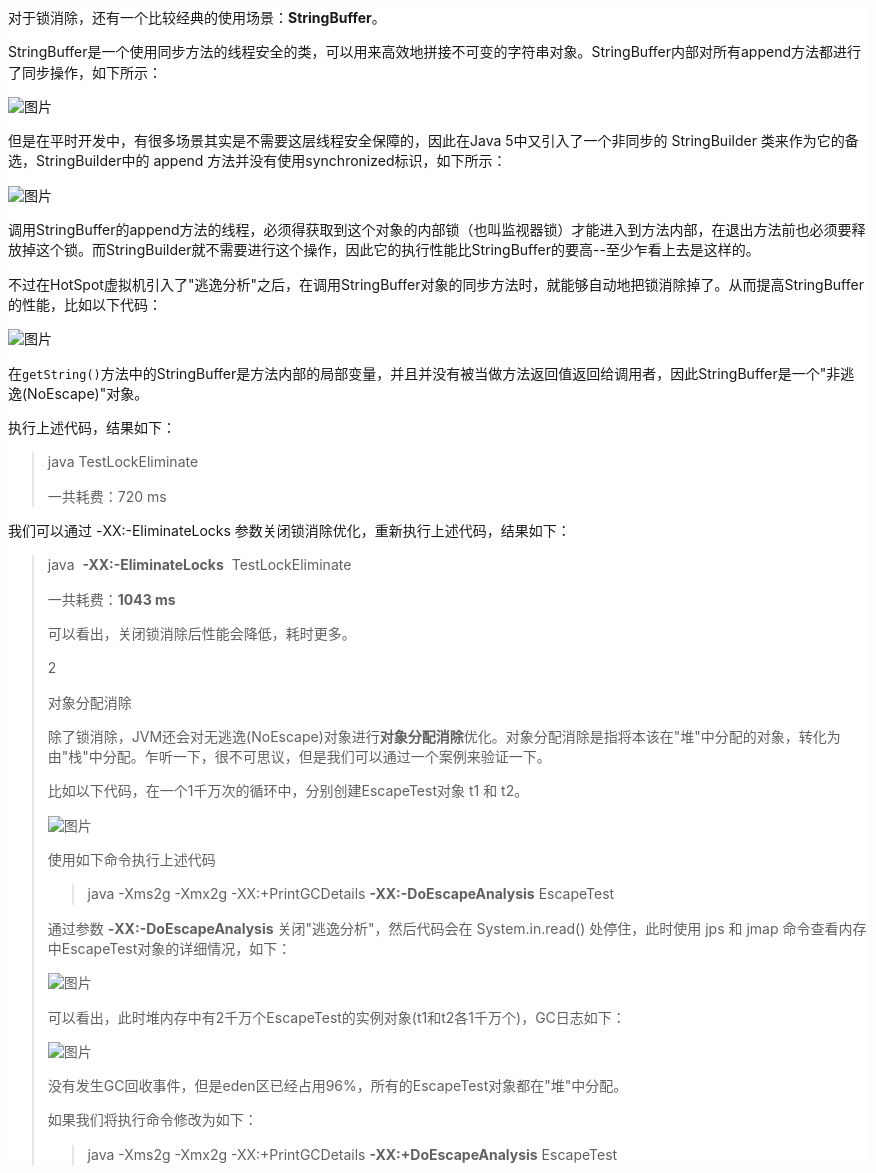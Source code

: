 对于锁消除，还有一个比较经典的使用场景：**StringBuffer**。

StringBuffer是一个使用同步方法的线程安全的类，可以用来高效地拼接不可变的字符串对象。StringBuffer内部对所有append方法都进行了同步操作，如下所示：

![图片](https://mmbiz.qpic.cn/mmbiz_png/unzNgaHicuuia9ot4Hnib5mn1B0RnyC1ib6R711pCVVmsFGicYnzM6ZrDGicEvlnZkpepdKicAuTqpSCPv7bBbtzsDyjA/640?wx_fmt=png&tp=webp&wxfrom=5&wx_lazy=1&wx_co=1)

但是在平时开发中，有很多场景其实是不需要这层线程安全保障的，因此在Java 5中又引入了一个非同步的 StringBuilder 类来作为它的备选，StringBuilder中的 append 方法并没有使用synchronized标识，如下所示：

![图片](https://mmbiz.qpic.cn/mmbiz_png/unzNgaHicuuia9ot4Hnib5mn1B0RnyC1ib6RAvicyDW9WNrHIDL43S7BSxMctHpafFgyGNasicicUFG1YGKlQMURcZIDA/640?wx_fmt=png&tp=webp&wxfrom=5&wx_lazy=1&wx_co=1)

调用StringBuffer的append方法的线程，必须得获取到这个对象的内部锁（也叫监视器锁）才能进入到方法内部，在退出方法前也必须要释放掉这个锁。而StringBuilder就不需要进行这个操作，因此它的执行性能比StringBuffer的要高--至少乍看上去是这样的。

不过在HotSpot虚拟机引入了"逃逸分析"之后，在调用StringBuffer对象的同步方法时，就能够自动地把锁消除掉了。从而提高StringBuffer的性能，比如以下代码：

![图片](https://mmbiz.qpic.cn/mmbiz_png/unzNgaHicuuia9ot4Hnib5mn1B0RnyC1ib6ROx2mD8RATQcg3O12QpumTalaGLWfiafA3FmLh0UvA2mb5R3KRK1AudA/640?wx_fmt=png&tp=webp&wxfrom=5&wx_lazy=1&wx_co=1)

在`getString()`方法中的StringBuffer是方法内部的局部变量，并且并没有被当做方法返回值返回给调用者，因此StringBuffer是一个"非逃逸(NoEscape)"对象。

执行上述代码，结果如下：

> java TestLockEliminate
> 
> 一共耗费：720 ms

我们可以通过 -XX:-EliminateLocks 参数关闭锁消除优化，重新执行上述代码，结果如下：

> java  **-XX:-EliminateLocks**  TestLockEliminate
> 
> 一共耗费：**1043 ms**
> 
> 可以看出，关闭锁消除后性能会降低，耗时更多。
> 
> 2
> 
> 对象分配消除
> 
> 除了锁消除，JVM还会对无逃逸(NoEscape)对象进行**对象分配消除**优化。对象分配消除是指将本该在"堆"中分配的对象，转化为由"栈"中分配。乍听一下，很不可思议，但是我们可以通过一个案例来验证一下。
> 
> 比如以下代码，在一个1千万次的循环中，分别创建EscapeTest对象 t1 和 t2。
> 
> ![图片](https://mmbiz.qpic.cn/mmbiz_png/unzNgaHicuuia9ot4Hnib5mn1B0RnyC1ib6Rric0rXJndoBPXEtiaLcKowwKPWMicK8ISS7oib6ibsuubqfGZgRY1uT0Nicg/640?wx_fmt=png&tp=webp&wxfrom=5&wx_lazy=1&wx_co=1)
> 
> 使用如下命令执行上述代码
> 
> > java -Xms2g -Xmx2g -XX:+PrintGCDetails **-XX:-DoEscapeAnalysis** EscapeTest
> 
> 通过参数 **-XX:-DoEscapeAnalysis** 关闭"逃逸分析"，然后代码会在 System.in.read() 处停住，此时使用 jps 和 jmap 命令查看内存中EscapeTest对象的详细情况，如下：
> 
> ![图片](https://mmbiz.qpic.cn/mmbiz_png/unzNgaHicuuia9ot4Hnib5mn1B0RnyC1ib6RbUYfh0o6L7REV1bb0M6UJa9v3HibDT1K3vd6VSBqpUKib9LSprP8d1JA/640?wx_fmt=png&tp=webp&wxfrom=5&wx_lazy=1&wx_co=1)
> 
> 可以看出，此时堆内存中有2千万个EscapeTest的实例对象(t1和t2各1千万个)，GC日志如下：
> 
> ![图片](https://mmbiz.qpic.cn/mmbiz_png/unzNgaHicuuia9ot4Hnib5mn1B0RnyC1ib6RmhNCp7cpePApXE4w8icmsEMcI55ULwBC29TFjK6P9LEgPExZdz642wg/640?wx_fmt=png&tp=webp&wxfrom=5&wx_lazy=1&wx_co=1)
> 
> 没有发生GC回收事件，但是eden区已经占用96%，所有的EscapeTest对象都在"堆"中分配。
> 
> 如果我们将执行命令修改为如下：
> 
> > java -Xms2g -Xmx2g -XX:+PrintGCDetails **-XX:+DoEscapeAnalysis** EscapeTest
> 